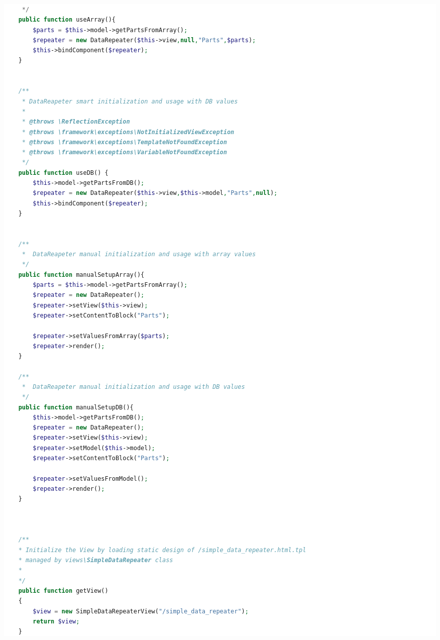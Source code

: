 ```php
     */
    public function useArray(){
        $parts = $this->model->getPartsFromArray();
        $repeater = new DataRepeater($this->view,null,"Parts",$parts);
        $this->bindComponent($repeater);
    }


    /**
     * DataReapeter smart initialization and usage with DB values
     *
     * @throws \ReflectionException
     * @throws \framework\exceptions\NotInitializedViewException
     * @throws \framework\exceptions\TemplateNotFoundException
     * @throws \framework\exceptions\VariableNotFoundException
     */
    public function useDB() {
        $this->model->getPartsFromDB();
        $repeater = new DataRepeater($this->view,$this->model,"Parts",null);
        $this->bindComponent($repeater);
    }


    /**
     *  DataReapeter manual initialization and usage with array values
     */
    public function manualSetupArray(){
        $parts = $this->model->getPartsFromArray();
        $repeater = new DataRepeater();
        $repeater->setView($this->view);
        $repeater->setContentToBlock("Parts");

        $repeater->setValuesFromArray($parts);
        $repeater->render();
    }

    /**
     *  DataReapeter manual initialization and usage with DB values
     */
    public function manualSetupDB(){
        $this->model->getPartsFromDB();
        $repeater = new DataRepeater();
        $repeater->setView($this->view);
        $repeater->setModel($this->model);
        $repeater->setContentToBlock("Parts");

        $repeater->setValuesFromModel();
        $repeater->render();
    }



    /**
    * Initialize the View by loading static design of /simple_data_repeater.html.tpl
    * managed by views\SimpleDataRepeater class
    *
    */
    public function getView()
    {
        $view = new SimpleDataRepeaterView("/simple_data_repeater");
        return $view;
    }

```